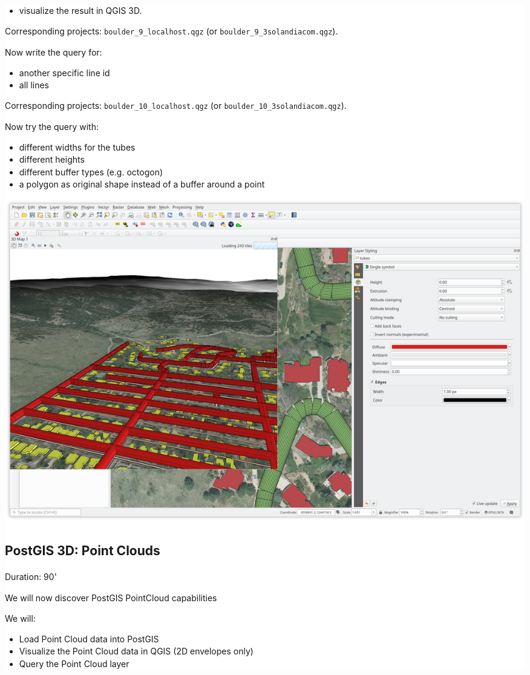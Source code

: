 - visualize the result in QGIS 3D.

Corresponding projects: `boulder_9_localhost.qgz` (or `boulder_9_3solandiacom.qgz`).

Now write the query for: 
- another specific line id
- all lines

Corresponding projects: `boulder_10_localhost.qgz` (or `boulder_10_3solandiacom.qgz`).

Now try the query with: 
- different widths for the tubes
- different heights
- different buffer types (e.g. octogon)
- a polygon as original shape instead of a buffer around a point

![](screenshots/Screenshot_20190808_092211.png)

## PostGIS 3D: Point Clouds

Duration: 90'

We will now discover PostGIS PointCloud capabilities

We will: 
- Load Point Cloud data into PostGIS
- Visualize the Point Cloud data in QGIS (2D envelopes only)
- Query the Point Cloud layer
